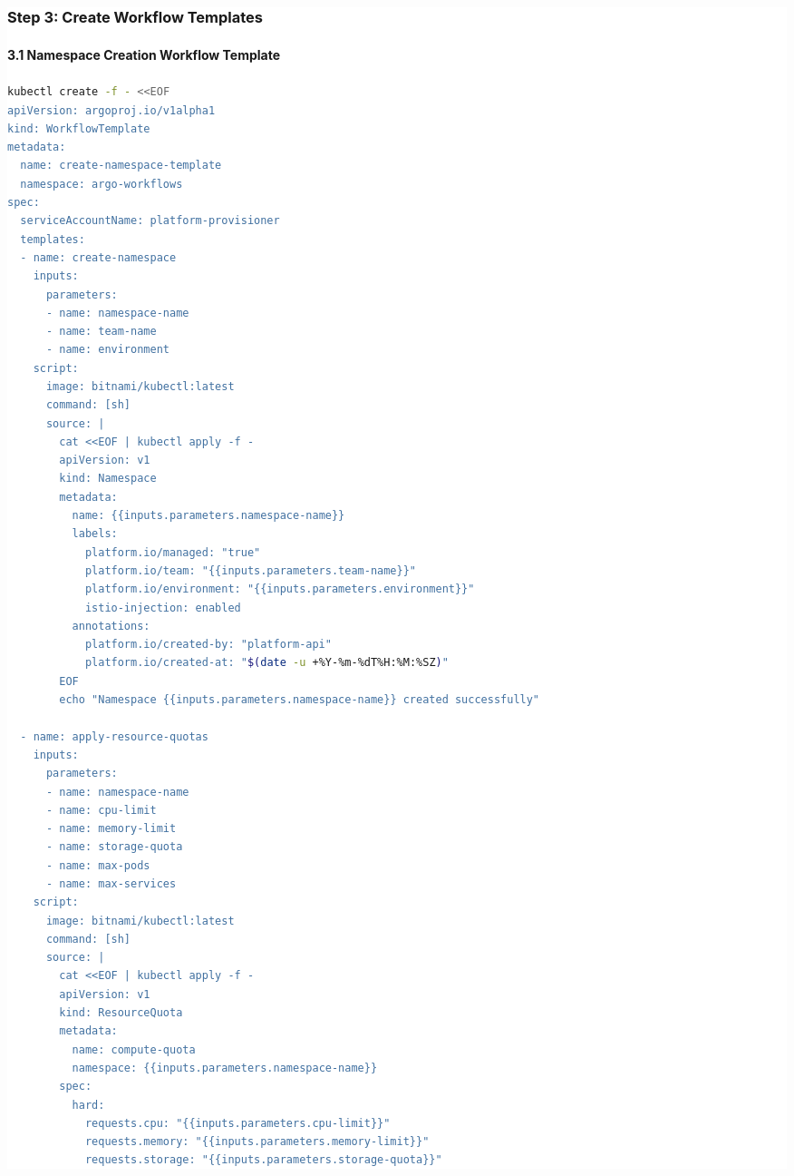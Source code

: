 ### Step 3: Create Workflow Templates

#### 3.1 Namespace Creation Workflow Template

```bash
kubectl create -f - <<EOF
apiVersion: argoproj.io/v1alpha1
kind: WorkflowTemplate
metadata:
  name: create-namespace-template
  namespace: argo-workflows
spec:
  serviceAccountName: platform-provisioner
  templates:
  - name: create-namespace
    inputs:
      parameters:
      - name: namespace-name
      - name: team-name
      - name: environment
    script:
      image: bitnami/kubectl:latest
      command: [sh]
      source: |
        cat <<EOF | kubectl apply -f -
        apiVersion: v1
        kind: Namespace
        metadata:
          name: {{inputs.parameters.namespace-name}}
          labels:
            platform.io/managed: "true"
            platform.io/team: "{{inputs.parameters.team-name}}"
            platform.io/environment: "{{inputs.parameters.environment}}"
            istio-injection: enabled
          annotations:
            platform.io/created-by: "platform-api"
            platform.io/created-at: "$(date -u +%Y-%m-%dT%H:%M:%SZ)"
        EOF
        echo "Namespace {{inputs.parameters.namespace-name}} created successfully"

  - name: apply-resource-quotas
    inputs:
      parameters:
      - name: namespace-name
      - name: cpu-limit
      - name: memory-limit
      - name: storage-quota
      - name: max-pods
      - name: max-services
    script:
      image: bitnami/kubectl:latest
      command: [sh]
      source: |
        cat <<EOF | kubectl apply -f -
        apiVersion: v1
        kind: ResourceQuota
        metadata:
          name: compute-quota
          namespace: {{inputs.parameters.namespace-name}}
        spec:
          hard:
            requests.cpu: "{{inputs.parameters.cpu-limit}}"
            requests.memory: "{{inputs.parameters.memory-limit}}"
            requests.storage: "{{inputs.parameters.storage-quota}}"
```